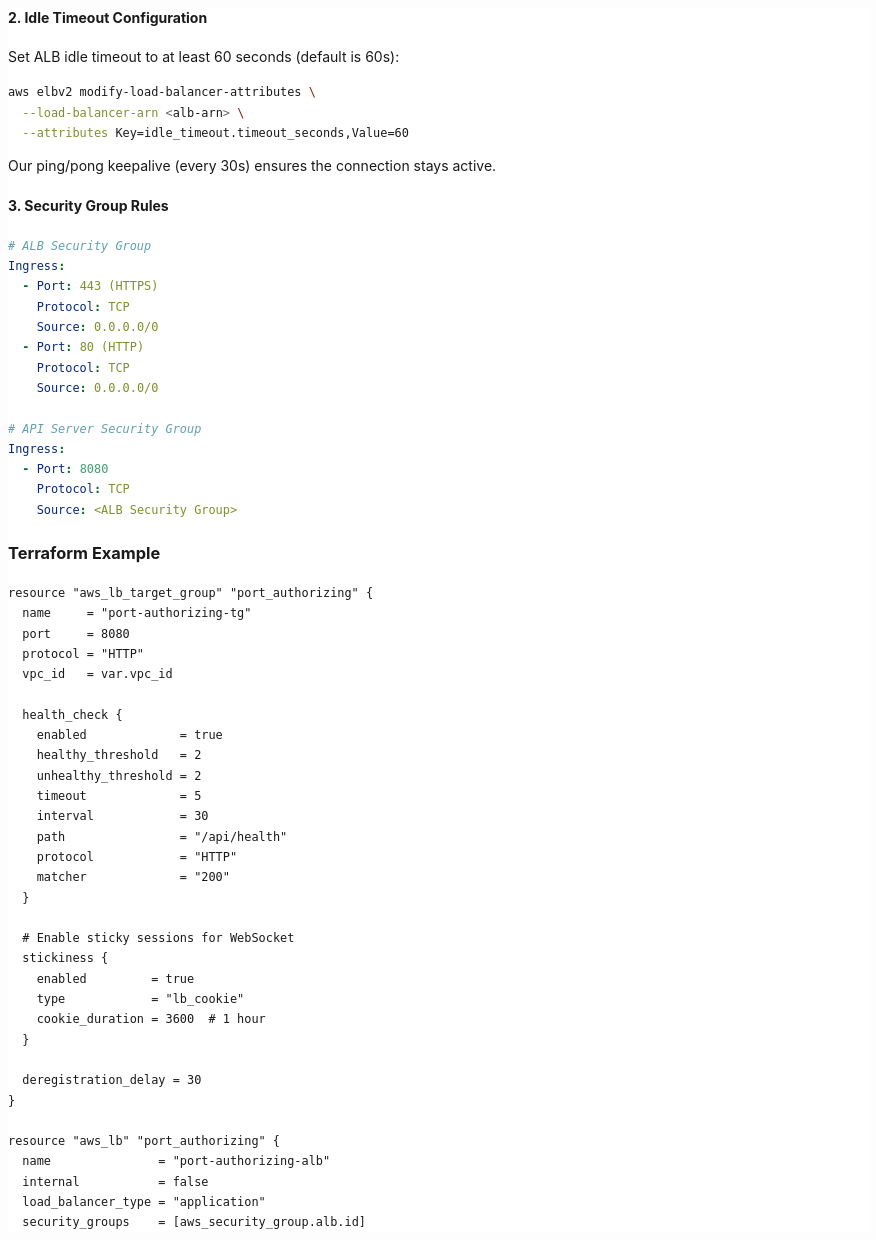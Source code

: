 #### 2. **Idle Timeout Configuration**

Set ALB idle timeout to at least 60 seconds (default is 60s):

```bash
aws elbv2 modify-load-balancer-attributes \
  --load-balancer-arn <alb-arn> \
  --attributes Key=idle_timeout.timeout_seconds,Value=60
```

Our ping/pong keepalive (every 30s) ensures the connection stays active.

#### 3. **Security Group Rules**

```yaml
# ALB Security Group
Ingress:
  - Port: 443 (HTTPS)
    Protocol: TCP
    Source: 0.0.0.0/0
  - Port: 80 (HTTP)
    Protocol: TCP
    Source: 0.0.0.0/0

# API Server Security Group
Ingress:
  - Port: 8080
    Protocol: TCP
    Source: <ALB Security Group>
```

### Terraform Example

```hcl
resource "aws_lb_target_group" "port_authorizing" {
  name     = "port-authorizing-tg"
  port     = 8080
  protocol = "HTTP"
  vpc_id   = var.vpc_id

  health_check {
    enabled             = true
    healthy_threshold   = 2
    unhealthy_threshold = 2
    timeout             = 5
    interval            = 30
    path                = "/api/health"
    protocol            = "HTTP"
    matcher             = "200"
  }

  # Enable sticky sessions for WebSocket
  stickiness {
    enabled         = true
    type            = "lb_cookie"
    cookie_duration = 3600  # 1 hour
  }

  deregistration_delay = 30
}

resource "aws_lb" "port_authorizing" {
  name               = "port-authorizing-alb"
  internal           = false
  load_balancer_type = "application"
  security_groups    = [aws_security_group.alb.id]
```